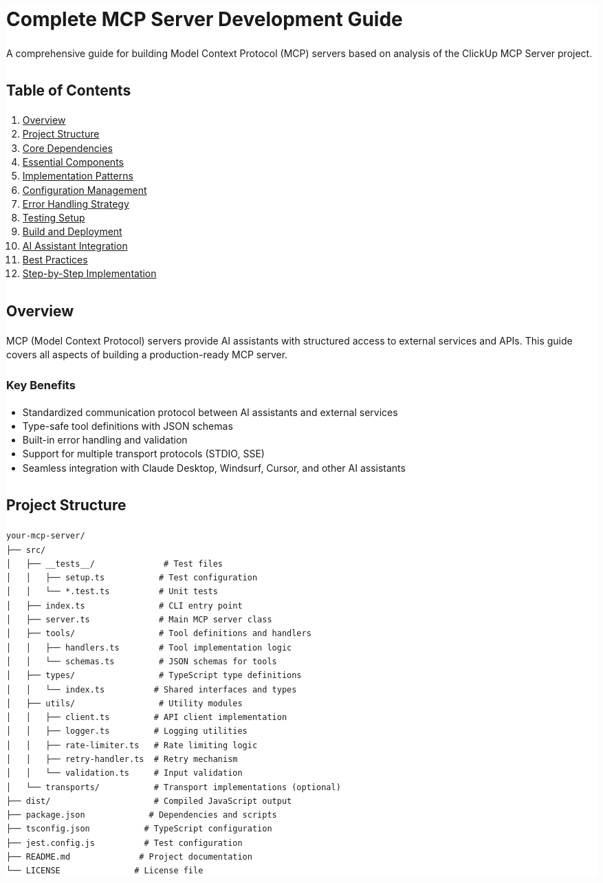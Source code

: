 # Complete MCP Server Development Guide

A comprehensive guide for building Model Context Protocol (MCP) servers based on analysis of the ClickUp MCP Server project.

## Table of Contents

1. [Overview](#overview)
2. [Project Structure](#project-structure)
3. [Core Dependencies](#core-dependencies)
4. [Essential Components](#essential-components)
5. [Implementation Patterns](#implementation-patterns)
6. [Configuration Management](#configuration-management)
7. [Error Handling Strategy](#error-handling-strategy)
8. [Testing Setup](#testing-setup)
9. [Build and Deployment](#build-and-deployment)
10. [AI Assistant Integration](#ai-assistant-integration)
11. [Best Practices](#best-practices)
12. [Step-by-Step Implementation](#step-by-step-implementation)

## Overview

MCP (Model Context Protocol) servers provide AI assistants with structured access to external services and APIs. This guide covers all aspects of building a production-ready MCP server.

### Key Benefits
- Standardized communication protocol between AI assistants and external services
- Type-safe tool definitions with JSON schemas
- Built-in error handling and validation
- Support for multiple transport protocols (STDIO, SSE)
- Seamless integration with Claude Desktop, Windsurf, Cursor, and other AI assistants

## Project Structure

```
your-mcp-server/
├── src/
│   ├── __tests__/              # Test files
│   │   ├── setup.ts           # Test configuration
│   │   └── *.test.ts          # Unit tests
│   ├── index.ts               # CLI entry point
│   ├── server.ts              # Main MCP server class
│   ├── tools/                 # Tool definitions and handlers
│   │   ├── handlers.ts        # Tool implementation logic
│   │   └── schemas.ts         # JSON schemas for tools
│   ├── types/                 # TypeScript type definitions
│   │   └── index.ts          # Shared interfaces and types
│   ├── utils/                 # Utility modules
│   │   ├── client.ts         # API client implementation
│   │   ├── logger.ts         # Logging utilities
│   │   ├── rate-limiter.ts   # Rate limiting logic
│   │   ├── retry-handler.ts  # Retry mechanism
│   │   └── validation.ts     # Input validation
│   └── transports/           # Transport implementations (optional)
├── dist/                     # Compiled JavaScript output
├── package.json             # Dependencies and scripts
├── tsconfig.json           # TypeScript configuration
├── jest.config.js          # Test configuration
├── README.md              # Project documentation
└── LICENSE               # License file
```
